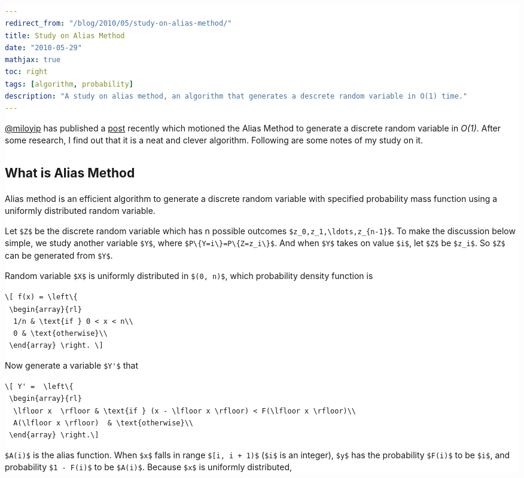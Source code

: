 ```yaml
---
redirect_from: "/blog/2010/05/study-on-alias-method/"
title: Study on Alias Method
date: "2010-05-29"
mathjax: true
toc: right
tags: [algorithm, probability]
description: "A study on alias method, an algorithm that generates a descrete random variable in O(1) time."
---
```


[@miloyip](http://twitter.com/miloyip) has published a
[post](http://www.cnblogs.com/miloyip/archive/2010/05/27/reply_discrete.html)
recently which motioned the Alias Method to generate a discrete random variable
in *O(1)*. After some research, I find out that it is a neat and clever
algorithm. Following are some notes of my study on it.



What is Alias Method
--------------------

Alias method is an efficient algorithm to generate a discrete random variable
with specified probability mass function using a uniformly distributed
random variable.

Let `$Z$` be the discrete random variable which has n possible outcomes
`$z_0,z_1,\ldots,z_{n-1}$`.  To make the discussion below simple, we study
another variable `$Y$`, where `$P\{Y=i\}=P\{Z=z_i\}$`. And when `$Y$` takes on
value `$i$`, let `$Z$` be `$z_i$`. So `$Z$` can be generated from `$Y$`.

Random variable `$X$` is uniformly distributed in `$(0, n)$`, which probability
density function is

~~~ mathjax
\[ f(x) = \left\{
 \begin{array}{rl}
  1/n & \text{if } 0 < x < n\\
  0 & \text{otherwise}\\
 \end{array} \right. \]
~~~

Now generate a variable `$Y'$` that

~~~ mathjax
\[ Y' =  \left\{
 \begin{array}{rl}
  \lfloor x  \rfloor & \text{if } (x - \lfloor x \rfloor) < F(\lfloor x \rfloor)\\
  A(\lfloor x \rfloor)  & \text{otherwise}\\
 \end{array} \right.\]
~~~

`$A(i)$` is the alias function. When `$x$` falls in range
`$[i, i + 1)$` (`$i$` is an integer), `$y$` has the probability `$F(i)$` to be `$i$`,
and probability `$1 - F(i)$` to be `$A(i)$`. Because `$x$` is uniformly distributed,


[^1]: If all `$j$` except `$i$` that `$p_j \leq 1/n$`, Sum up both end of the
[^2]: The right side has decreased `$1/n$` because `$\|S\|$` has decreased 1. The
[^3]: Because no `$p_i < 1/n$`, then `$p_i \geq 1/n$`. To satisfy the invariant, no `$p_i$`